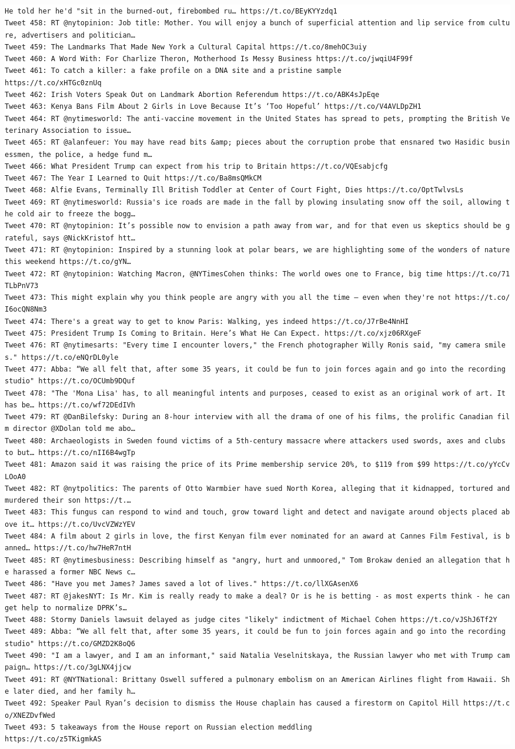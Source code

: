     He told her he'd "sit in the burned-out, firebombed ru… https://t.co/BEyKYYzdq1
    Tweet 458: RT @nytopinion: Job title: Mother. You will enjoy a bunch of superficial attention and lip service from culture, advertisers and politician…
    Tweet 459: The Landmarks That Made New York a Cultural Capital https://t.co/8mehOC3uiy
    Tweet 460: A Word With: For Charlize Theron, Motherhood Is Messy Business https://t.co/jwqiU4F99f
    Tweet 461: To catch a killer: a fake profile on a DNA site and a pristine sample
    https://t.co/xHTGc0znUq
    Tweet 462: Irish Voters Speak Out on Landmark Abortion Referendum https://t.co/ABK4sJpEqe
    Tweet 463: Kenya Bans Film About 2 Girls in Love Because It’s ‘Too Hopeful’ https://t.co/V4AVLDpZH1
    Tweet 464: RT @nytimesworld: The anti-vaccine movement in the United States has spread to pets, prompting the British Veterinary Association to issue…
    Tweet 465: RT @alanfeuer: You may have read bits &amp; pieces about the corruption probe that ensnared two Hasidic businessmen, the police, a hedge fund m…
    Tweet 466: What President Trump can expect from his trip to Britain https://t.co/VQEsabjcfg
    Tweet 467: The Year I Learned to Quit https://t.co/Ba8msQMkCM
    Tweet 468: Alfie Evans, Terminally Ill British Toddler at Center of Court Fight, Dies https://t.co/OptTwlvsLs
    Tweet 469: RT @nytimesworld: Russia's ice roads are made in the fall by plowing insulating snow off the soil, allowing the cold air to freeze the bogg…
    Tweet 470: RT @nytopinion: It’s possible now to envision a path away from war, and for that even us skeptics should be grateful, says @NickKristof htt…
    Tweet 471: RT @nytopinion: Inspired by a stunning look at polar bears, we are highlighting some of the wonders of nature this weekend https://t.co/gYN…
    Tweet 472: RT @nytopinion: Watching Macron, @NYTimesCohen thinks: The world owes one to France, big time https://t.co/71TLbPnV73
    Tweet 473: This might explain why you think people are angry with you all the time – even when they're not https://t.co/I6ocQN8Nm3
    Tweet 474: There's a great way to get to know Paris: Walking, yes indeed https://t.co/J7rBe4NnHI
    Tweet 475: President Trump Is Coming to Britain. Here’s What He Can Expect. https://t.co/xjz06RXgeF
    Tweet 476: RT @nytimesarts: "Every time I encounter lovers," the French photographer Willy Ronis said, "my camera smiles." https://t.co/eNQrDL0yle
    Tweet 477: Abba: “We all felt that, after some 35 years, it could be fun to join forces again and go into the recording studio" https://t.co/OCUmb9DQuf
    Tweet 478: "The 'Mona Lisa' has, to all meaningful intents and purposes, ceased to exist as an original work of art. It has be… https://t.co/wf72DEdIVh
    Tweet 479: RT @DanBilefsky: During an 8-hour interview with all the drama of one of his films, the prolific Canadian film director @XDolan told me abo…
    Tweet 480: Archaeologists in Sweden found victims of a 5th-century massacre where attackers used swords, axes and clubs to but… https://t.co/nII6B4wgTp
    Tweet 481: Amazon said it was raising the price of its Prime membership service 20%, to $119 from $99 https://t.co/yYcCvLOoA0
    Tweet 482: RT @nytpolitics: The parents of Otto Warmbier have sued North Korea, alleging that it kidnapped, tortured and murdered their son https://t.…
    Tweet 483: This fungus can respond to wind and touch, grow toward light and detect and navigate around objects placed above it… https://t.co/UvcVZWzYEV
    Tweet 484: A film about 2 girls in love, the first Kenyan film ever nominated for an award at Cannes Film Festival, is banned… https://t.co/hw7HeR7ntH
    Tweet 485: RT @nytimesbusiness: Describing himself as "angry, hurt and unmoored," Tom Brokaw denied an allegation that he harassed a former NBC News c…
    Tweet 486: "Have you met James? James saved a lot of lives." https://t.co/llXGAsenX6
    Tweet 487: RT @jakesNYT: Is Mr. Kim is really ready to make a deal? Or is he is betting - as most experts think - he can get help to normalize DPRK’s…
    Tweet 488: Stormy Daniels lawsuit delayed as judge cites "likely" indictment of Michael Cohen https://t.co/vJShJ6Tf2Y
    Tweet 489: Abba: “We all felt that, after some 35 years, it could be fun to join forces again and go into the recording studio" https://t.co/GMZD2K8oQ6
    Tweet 490: "I am a lawyer, and I am an informant," said Natalia Veselnitskaya, the Russian lawyer who met with Trump campaign… https://t.co/3gLNX4jjcw
    Tweet 491: RT @NYTNational: Brittany Oswell suffered a pulmonary embolism on an American Airlines flight from Hawaii. She later died, and her family h…
    Tweet 492: Speaker Paul Ryan’s decision to dismiss the House chaplain has caused a firestorm on Capitol Hill https://t.co/XNEZDvfWed
    Tweet 493: 5 takeaways from the House report on Russian election meddling
    https://t.co/z5TKigmkAS